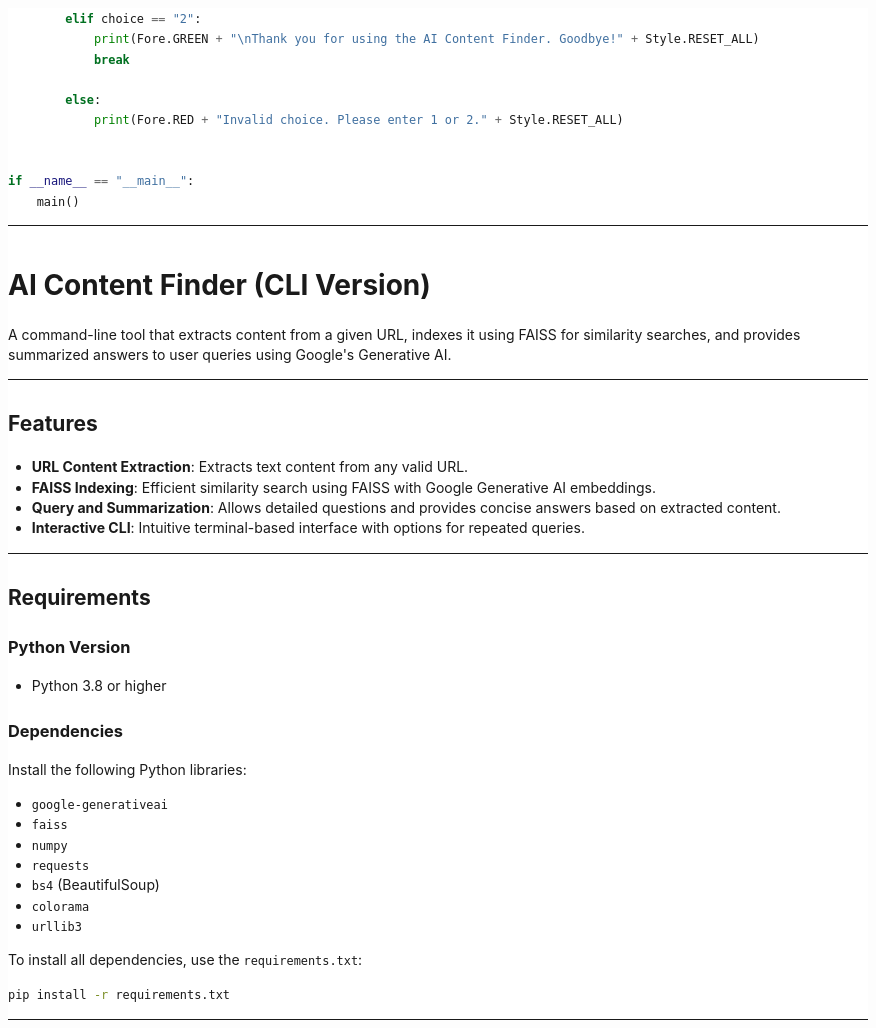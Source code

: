 ```python
        elif choice == "2":
            print(Fore.GREEN + "\nThank you for using the AI Content Finder. Goodbye!" + Style.RESET_ALL)
            break

        else:
            print(Fore.RED + "Invalid choice. Please enter 1 or 2." + Style.RESET_ALL)


if __name__ == "__main__":
    main()
```

---

# AI Content Finder (CLI Version)

A command-line tool that extracts content from a given URL, indexes it using FAISS for similarity searches, and provides summarized answers to user queries using Google's Generative AI.

---

## Features

- **URL Content Extraction**: Extracts text content from any valid URL.
- **FAISS Indexing**: Efficient similarity search using FAISS with Google Generative AI embeddings.
- **Query and Summarization**: Allows detailed questions and provides concise answers based on extracted content.
- **Interactive CLI**: Intuitive terminal-based interface with options for repeated queries.

---

## Requirements

### Python Version
- Python 3.8 or higher

### Dependencies
Install the following Python libraries:
- `google-generativeai`
- `faiss`
- `numpy`
- `requests`
- `bs4` (BeautifulSoup)
- `colorama`
- `urllib3`

To install all dependencies, use the `requirements.txt`:

```bash
pip install -r requirements.txt
```

---